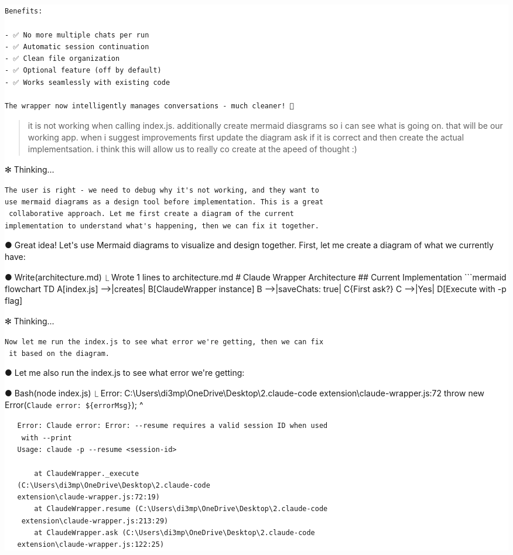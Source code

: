     Benefits:

    - ✅ No more multiple chats per run
    - ✅ Automatic session continuation
    - ✅ Clean file organization
    - ✅ Optional feature (off by default)
    - ✅ Works seamlessly with existing code

    The wrapper now intelligently manages conversations - much cleaner! 🎯

  > it is not working when calling index.js. additionally create mermaid
    diasgrams so i can see what is going on. that will be our working app. when
    i suggest improvements first update the diagram ask if it is correct and
    then create the actual implementsation. i think this will allow us to really
     co create at the apeed of thought :)

  ✻ Thinking…

    The user is right - we need to debug why it's not working, and they want to
    use mermaid diagrams as a design tool before implementation. This is a great
     collaborative approach. Let me first create a diagram of the current
    implementation to understand what's happening, then we can fix it together.

  ● Great idea! Let's use Mermaid diagrams to visualize and design together.
    First, let me create a diagram of what we currently have:

  ● Write(architecture.md)
    ⎿  Wrote 1 lines to architecture.md
       # Claude Wrapper Architecture
       ## Current Implementation
       ```mermaid
       flowchart TD
           A[index.js] -->|creates| B[ClaudeWrapper instance]
           B -->|saveChats: true| C{First ask?}
           C -->|Yes| D[Execute with -p flag]

  ✻ Thinking…

    Now let me run the index.js to see what error we're getting, then we can fix
     it based on the diagram.

  ● Let me also run the index.js to see what error we're getting:

  ● Bash(node index.js)
    ⎿  Error: C:\Users\di3mp\OneDrive\Desktop\2.claude-code
       extension\claude-wrapper.js:72
                   throw new Error(`Claude error: ${errorMsg}`);
                   ^

       Error: Claude error: Error: --resume requires a valid session ID when used
        with --print
       Usage: claude -p --resume <session-id>

           at ClaudeWrapper._execute
       (C:\Users\di3mp\OneDrive\Desktop\2.claude-code
       extension\claude-wrapper.js:72:19)
           at ClaudeWrapper.resume (C:\Users\di3mp\OneDrive\Desktop\2.claude-code
        extension\claude-wrapper.js:213:29)
           at ClaudeWrapper.ask (C:\Users\di3mp\OneDrive\Desktop\2.claude-code
       extension\claude-wrapper.js:122:25)
